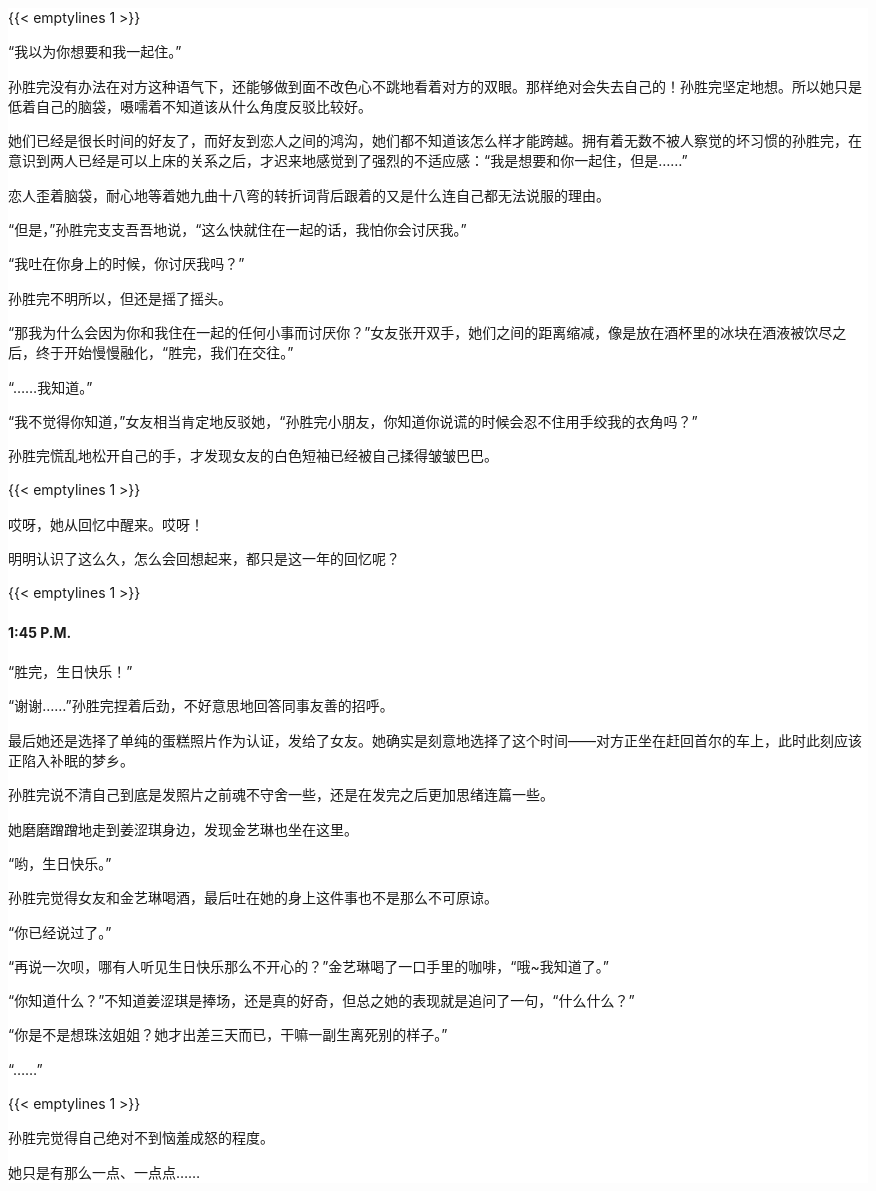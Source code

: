 {{< emptylines 1 >}}

“我以为你想要和我一起住。”

孙胜完没有办法在对方这种语气下，还能够做到面不改色心不跳地看着对方的双眼。那样绝对会失去自己的！孙胜完坚定地想。所以她只是低着自己的脑袋，嗫嚅着不知道该从什么角度反驳比较好。

她们已经是很长时间的好友了，而好友到恋人之间的鸿沟，她们都不知道该怎么样才能跨越。拥有着无数不被人察觉的坏习惯的孙胜完，在意识到两人已经是可以上床的关系之后，才迟来地感觉到了强烈的不适应感：“我是想要和你一起住，但是……”

恋人歪着脑袋，耐心地等着她九曲十八弯的转折词背后跟着的又是什么连自己都无法说服的理由。

“但是，”孙胜完支支吾吾地说，“这么快就住在一起的话，我怕你会讨厌我。”

“我吐在你身上的时候，你讨厌我吗？”

孙胜完不明所以，但还是摇了摇头。

“那我为什么会因为你和我住在一起的任何小事而讨厌你？”女友张开双手，她们之间的距离缩减，像是放在酒杯里的冰块在酒液被饮尽之后，终于开始慢慢融化，“胜完，我们在交往。”

“……我知道。”

“我不觉得你知道，”女友相当肯定地反驳她，“孙胜完小朋友，你知道你说谎的时候会忍不住用手绞我的衣角吗？”

孙胜完慌乱地松开自己的手，才发现女友的白色短袖已经被自己揉得皱皱巴巴。

{{< emptylines 1 >}}

哎呀，她从回忆中醒来。哎呀！

明明认识了这么久，怎么会回想起来，都只是这一年的回忆呢？

{{< emptylines 1 >}}

#### **1:45 P.M.**

“胜完，生日快乐！”

“谢谢……”孙胜完捏着后劲，不好意思地回答同事友善的招呼。

最后她还是选择了单纯的蛋糕照片作为认证，发给了女友。她确实是刻意地选择了这个时间——对方正坐在赶回首尔的车上，此时此刻应该正陷入补眠的梦乡。

孙胜完说不清自己到底是发照片之前魂不守舍一些，还是在发完之后更加思绪连篇一些。

她磨磨蹭蹭地走到姜涩琪身边，发现金艺琳也坐在这里。

“哟，生日快乐。”

孙胜完觉得女友和金艺琳喝酒，最后吐在她的身上这件事也不是那么不可原谅。

“你已经说过了。”

“再说一次呗，哪有人听见生日快乐那么不开心的？”金艺琳喝了一口手里的咖啡，“哦~我知道了。”

“你知道什么？”不知道姜涩琪是捧场，还是真的好奇，但总之她的表现就是追问了一句，“什么什么？”

“你是不是想珠泫姐姐？她才出差三天而已，干嘛一副生离死别的样子。”

“……”

{{< emptylines 1 >}}

孙胜完觉得自己绝对不到恼羞成怒的程度。

她只是有那么一点、一点点……
